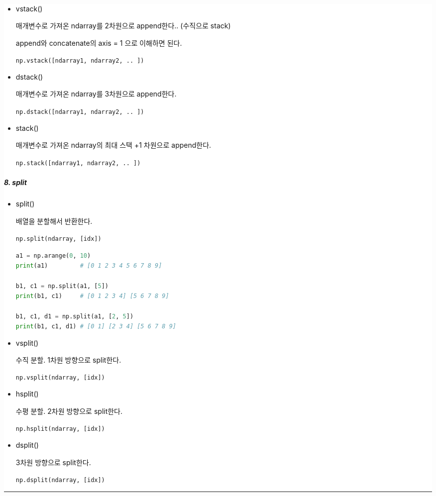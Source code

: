 - vstack()

  매개변수로 가져온 ndarray를 2차원으로 append한다.. (수직으로 stack)

  append와 concatenate의 axis = 1 으로 이해하면 된다.

  `np.vstack([ndarray1, ndarray2, .. ])`

- dstack()

  매개변수로 가져온 ndarray를 3차원으로 append한다.

  `np.dstack([ndarray1, ndarray2, .. ])`

- stack()

  매개변수로 가져온 ndarray의 최대 스택 +1 차원으로 append한다.

  `np.stack([ndarray1, ndarray2, .. ])`



##### 8. split

- split()

  배열을 분할해서 반환한다.

  `np.split(ndarray, [idx])`

  ```python
  a1 = np.arange(0, 10)
  print(a1)			# [0 1 2 3 4 5 6 7 8 9]
  
  b1, c1 = np.split(a1, [5])
  print(b1, c1)		# [0 1 2 3 4] [5 6 7 8 9]
  
  b1, c1, d1 = np.split(a1, [2, 5])
  print(b1, c1, d1)	# [0 1] [2 3 4] [5 6 7 8 9]
  ```

- vsplit()

  수직 분할. 1차원 방향으로 split한다.

  `np.vsplit(ndarray, [idx])`

- hsplit()

  수평 분할. 2차원 방향으로 split한다.

  `np.hsplit(ndarray, [idx])`

- dsplit()

  3차원 방향으로 split한다.

  `np.dsplit(ndarray, [idx])`



---

